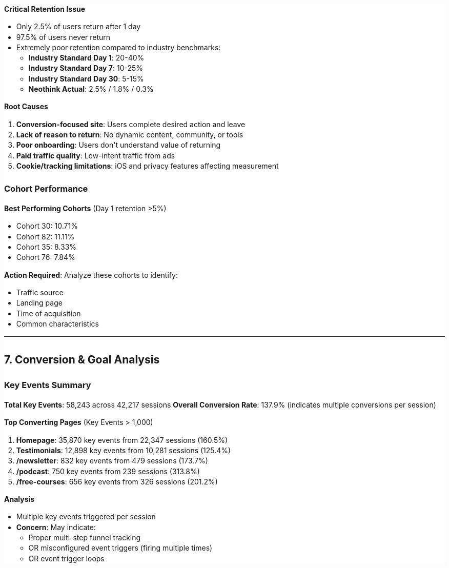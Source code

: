 **Critical Retention Issue**
- Only 2.5% of users return after 1 day
- 97.5% of users never return
- Extremely poor retention compared to industry benchmarks:
  - **Industry Standard Day 1**: 20-40%
  - **Industry Standard Day 7**: 10-25%
  - **Industry Standard Day 30**: 5-15%
  - **Neothink Actual**: 2.5% / 1.8% / 0.3%

**Root Causes**
1. **Conversion-focused site**: Users complete desired action and leave
2. **Lack of reason to return**: No dynamic content, community, or tools
3. **Poor onboarding**: Users don't understand value of returning
4. **Paid traffic quality**: Low-intent traffic from ads
5. **Cookie/tracking limitations**: iOS and privacy features affecting measurement

### Cohort Performance

**Best Performing Cohorts** (Day 1 retention >5%)
- Cohort 30: 10.71%
- Cohort 82: 11.11%
- Cohort 35: 8.33%
- Cohort 76: 7.84%

**Action Required**: Analyze these cohorts to identify:
- Traffic source
- Landing page
- Time of acquisition
- Common characteristics

---

## 7. Conversion & Goal Analysis

### Key Events Summary

**Total Key Events**: 58,243 across 42,217 sessions
**Overall Conversion Rate**: 137.9% (indicates multiple conversions per session)

**Top Converting Pages** (Key Events > 1,000)
1. **Homepage**: 35,870 key events from 22,347 sessions (160.5%)
2. **Testimonials**: 12,898 key events from 10,281 sessions (125.4%)
3. **/newsletter**: 832 key events from 479 sessions (173.7%)
4. **/podcast**: 750 key events from 239 sessions (313.8%)
5. **/free-courses**: 656 key events from 326 sessions (201.2%)

**Analysis**
- Multiple key events triggered per session
- **Concern**: May indicate:
  - Proper multi-step funnel tracking
  - OR misconfigured event triggers (firing multiple times)
  - OR event trigger loops
